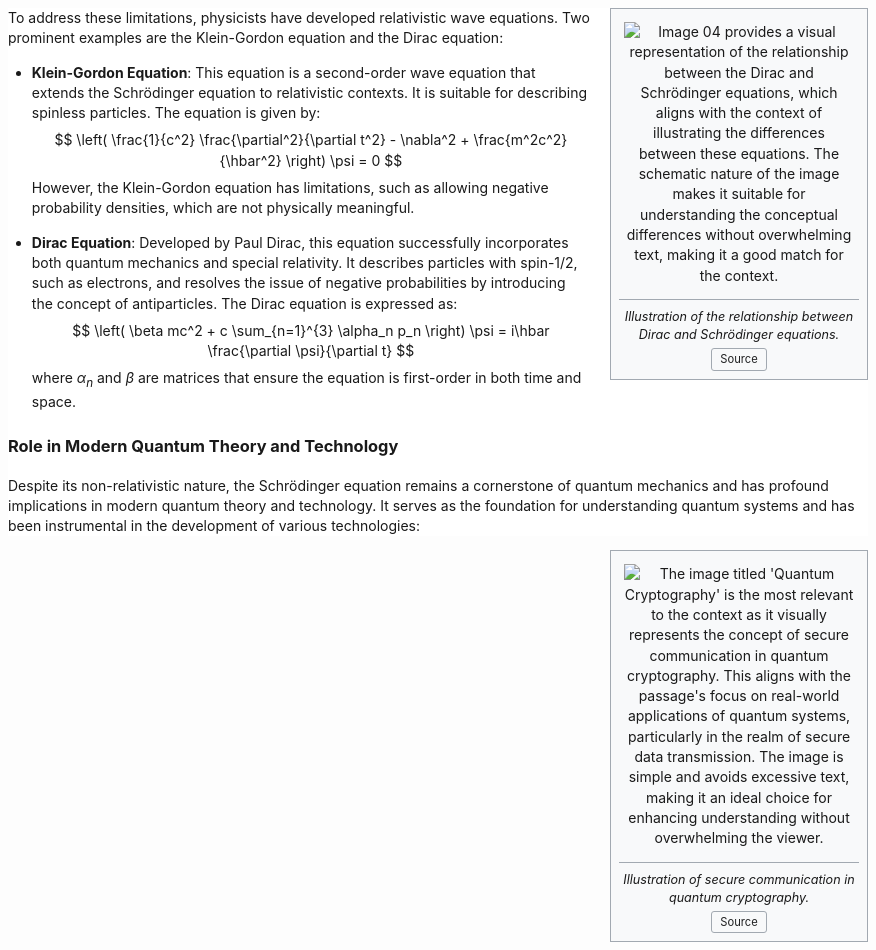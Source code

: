 <figure style="float: right; clear: right; margin: 0 0 20px 20px; max-width: 30%; background-color: #f8f9fa; border: 1px solid #a2a9b1; padding: 8px; box-sizing: border-box;">
    <div style="background-color: #f8f9fa; text-align: center; padding: 5px;">
        <img src="https://www.researchgate.net/publication/249011868/figure/fig3/AS:614272056975360@1523465279536/The-relationship-among-the-DTQW-the-CTQW-and-the-Dirac-and-Schroedinger-equations-on-a.png" alt="Image 04 provides a visual representation of the relationship between the Dirac and Schrödinger equations, which aligns with the context of illustrating the differences between these equations. The schematic nature of the image makes it suitable for understanding the conceptual differences without overwhelming text, making it a good match for the context." style="width: 100%; height: auto; display: block; margin: 0 auto;"/>
    </div>
    <figcaption style="border-top: 1px solid #a2a9b1; margin-top: 8px; padding-top: 8px;">
        <div style="font-size: 0.9em; text-align: center;">
            <em>Illustration of the relationship between Dirac and Schrödinger equations.</em>
        </div>
        <div style="font-size: 0.8em; text-align: center; margin-top: 4px;">
            <a href="https://www.researchgate.net/publication/249011868/figure/fig3/AS:614272056975360@1523465279536/The-relationship-among-the-DTQW-the-CTQW-and-the-Dirac-and-Schroedinger-equations-on-a.png" style="display: inline-block; padding: 2px 8px; background-color: #f8f9fa; border: 1px solid #a2a9b1; border-radius: 3px; color: #202122; text-decoration: none; cursor: pointer;" target="_blank">Source</a>
        </div>
    </figcaption>
</figure>

To address these limitations, physicists have developed relativistic wave equations. Two prominent examples are the Klein-Gordon equation and the Dirac equation:

- **Klein-Gordon Equation**: This equation is a second-order wave equation that extends the Schrödinger equation to relativistic contexts. It is suitable for describing spinless particles. The equation is given by:
  $$
  \left( \frac{1}{c^2} \frac{\partial^2}{\partial t^2} - \nabla^2 + \frac{m^2c^2}{\hbar^2} \right) \psi = 0
  $$
  However, the Klein-Gordon equation has limitations, such as allowing negative probability densities, which are not physically meaningful.

- **Dirac Equation**: Developed by Paul Dirac, this equation successfully incorporates both quantum mechanics and special relativity. It describes particles with spin-1/2, such as electrons, and resolves the issue of negative probabilities by introducing the concept of antiparticles. The Dirac equation is expressed as:
  $$
  \left( \beta mc^2 + c \sum_{n=1}^{3} \alpha_n p_n \right) \psi = i\hbar \frac{\partial \psi}{\partial t}
  $$
  where $\alpha_n$ and $\beta$ are matrices that ensure the equation is first-order in both time and space.

### Role in Modern Quantum Theory and Technology

Despite its non-relativistic nature, the Schrödinger equation remains a cornerstone of quantum mechanics and has profound implications in modern quantum theory and technology. It serves as the foundation for understanding quantum systems and has been instrumental in the development of various technologies:

<figure style="float: right; clear: right; margin: 0 0 20px 20px; max-width: 30%; background-color: #f8f9fa; border: 1px solid #a2a9b1; padding: 8px; box-sizing: border-box;">
    <div style="background-color: #f8f9fa; text-align: center; padding: 5px;">
        <img src="https://www.ediiie.com/blog/assets/admin/uploads/Quantum-Cryptography.jpg" alt="The image titled 'Quantum Cryptography' is the most relevant to the context as it visually represents the concept of secure communication in quantum cryptography. This aligns with the passage's focus on real-world applications of quantum systems, particularly in the realm of secure data transmission. The image is simple and avoids excessive text, making it an ideal choice for enhancing understanding without overwhelming the viewer." style="width: 100%; height: auto; display: block; margin: 0 auto;"/>
    </div>
    <figcaption style="border-top: 1px solid #a2a9b1; margin-top: 8px; padding-top: 8px;">
        <div style="font-size: 0.9em; text-align: center;">
            <em>Illustration of secure communication in quantum cryptography.</em>
        </div>
        <div style="font-size: 0.8em; text-align: center; margin-top: 4px;">
            <a href="https://www.ediiie.com/blog/assets/admin/uploads/Quantum-Cryptography.jpg" style="display: inline-block; padding: 2px 8px; background-color: #f8f9fa; border: 1px solid #a2a9b1; border-radius: 3px; color: #202122; text-decoration: none; cursor: pointer;" target="_blank">Source</a>
        </div>